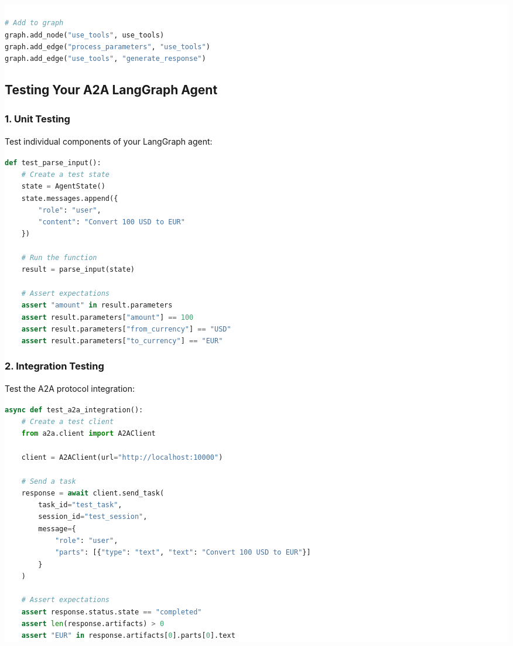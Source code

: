 ```python

# Add to graph
graph.add_node("use_tools", use_tools)
graph.add_edge("process_parameters", "use_tools")
graph.add_edge("use_tools", "generate_response")
```

## Testing Your A2A LangGraph Agent

### 1. Unit Testing

Test individual components of your LangGraph agent:

```python
def test_parse_input():
    # Create a test state
    state = AgentState()
    state.messages.append({
        "role": "user",
        "content": "Convert 100 USD to EUR"
    })
    
    # Run the function
    result = parse_input(state)
    
    # Assert expectations
    assert "amount" in result.parameters
    assert result.parameters["amount"] == 100
    assert result.parameters["from_currency"] == "USD"
    assert result.parameters["to_currency"] == "EUR"
```

### 2. Integration Testing

Test the A2A protocol integration:

```python
async def test_a2a_integration():
    # Create a test client
    from a2a.client import A2AClient
    
    client = A2AClient(url="http://localhost:10000")
    
    # Send a task
    response = await client.send_task(
        task_id="test_task",
        session_id="test_session",
        message={
            "role": "user",
            "parts": [{"type": "text", "text": "Convert 100 USD to EUR"}]
        }
    )
    
    # Assert expectations
    assert response.status.state == "completed"
    assert len(response.artifacts) > 0
    assert "EUR" in response.artifacts[0].parts[0].text
```
